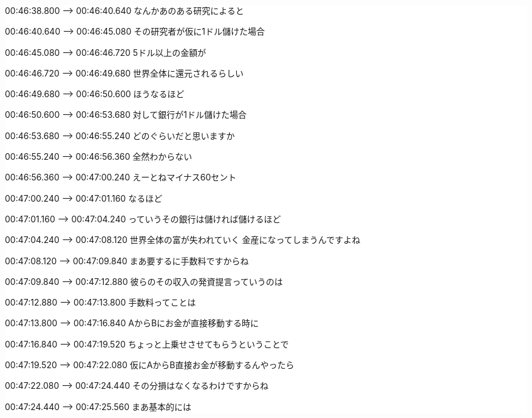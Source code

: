 00:46:38.800 --> 00:46:40.640
なんかあのある研究によると

00:46:40.640 --> 00:46:45.080
その研究者が仮に1ドル儲けた場合

00:46:45.080 --> 00:46:46.720
5ドル以上の金額が

00:46:46.720 --> 00:46:49.680
世界全体に還元されるらしい

00:46:49.680 --> 00:46:50.600
ほうなるほど

00:46:50.600 --> 00:46:53.680
対して銀行が1ドル儲けた場合

00:46:53.680 --> 00:46:55.240
どのぐらいだと思いますか

00:46:55.240 --> 00:46:56.360
全然わからない

00:46:56.360 --> 00:47:00.240
えーとねマイナス60セント

00:47:00.240 --> 00:47:01.160
なるほど

00:47:01.160 --> 00:47:04.240
っていうその銀行は儲ければ儲けるほど

00:47:04.240 --> 00:47:08.120
世界全体の富が失われていく 金産になってしまうんですよね

00:47:08.120 --> 00:47:09.840
まあ要するに手数料ですからね

00:47:09.840 --> 00:47:12.880
彼らのその収入の発資提言っていうのは

00:47:12.880 --> 00:47:13.800
手数料ってことは

00:47:13.800 --> 00:47:16.840
AからBにお金が直接移動する時に

00:47:16.840 --> 00:47:19.520
ちょっと上乗せさせてもらうということで

00:47:19.520 --> 00:47:22.080
仮にAからB直接お金が移動するんやったら

00:47:22.080 --> 00:47:24.440
その分損はなくなるわけですからね

00:47:24.440 --> 00:47:25.560
まあ基本的には
